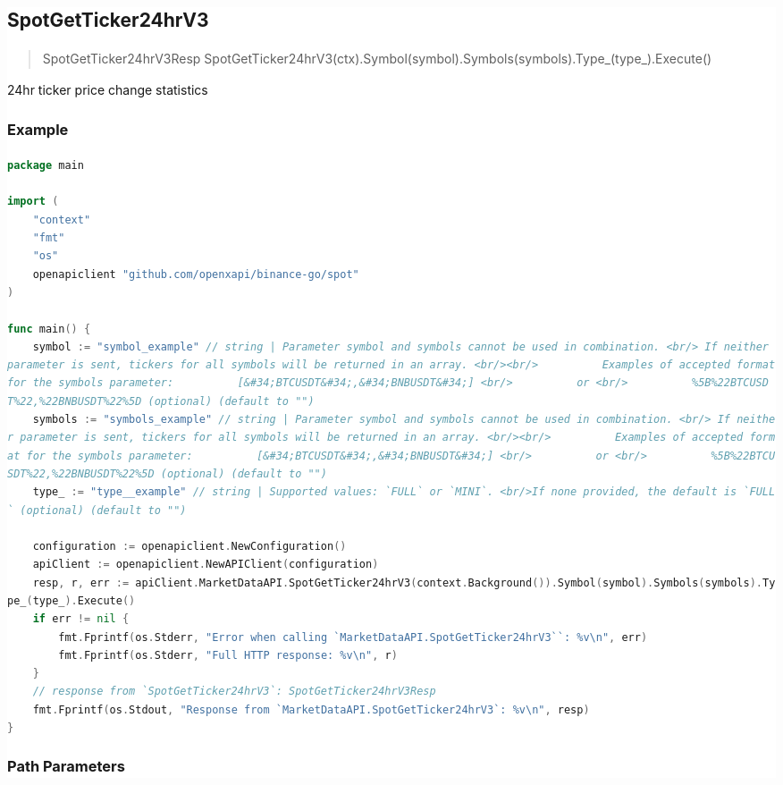 ## SpotGetTicker24hrV3

> SpotGetTicker24hrV3Resp SpotGetTicker24hrV3(ctx).Symbol(symbol).Symbols(symbols).Type_(type_).Execute()

24hr ticker price change statistics



### Example

```go
package main

import (
	"context"
	"fmt"
	"os"
	openapiclient "github.com/openxapi/binance-go/spot"
)

func main() {
	symbol := "symbol_example" // string | Parameter symbol and symbols cannot be used in combination. <br/> If neither parameter is sent, tickers for all symbols will be returned in an array. <br/><br/>          Examples of accepted format for the symbols parameter:          [&#34;BTCUSDT&#34;,&#34;BNBUSDT&#34;] <br/>          or <br/>          %5B%22BTCUSDT%22,%22BNBUSDT%22%5D (optional) (default to "")
	symbols := "symbols_example" // string | Parameter symbol and symbols cannot be used in combination. <br/> If neither parameter is sent, tickers for all symbols will be returned in an array. <br/><br/>          Examples of accepted format for the symbols parameter:          [&#34;BTCUSDT&#34;,&#34;BNBUSDT&#34;] <br/>          or <br/>          %5B%22BTCUSDT%22,%22BNBUSDT%22%5D (optional) (default to "")
	type_ := "type__example" // string | Supported values: `FULL` or `MINI`. <br/>If none provided, the default is `FULL` (optional) (default to "")

	configuration := openapiclient.NewConfiguration()
	apiClient := openapiclient.NewAPIClient(configuration)
	resp, r, err := apiClient.MarketDataAPI.SpotGetTicker24hrV3(context.Background()).Symbol(symbol).Symbols(symbols).Type_(type_).Execute()
	if err != nil {
		fmt.Fprintf(os.Stderr, "Error when calling `MarketDataAPI.SpotGetTicker24hrV3``: %v\n", err)
		fmt.Fprintf(os.Stderr, "Full HTTP response: %v\n", r)
	}
	// response from `SpotGetTicker24hrV3`: SpotGetTicker24hrV3Resp
	fmt.Fprintf(os.Stdout, "Response from `MarketDataAPI.SpotGetTicker24hrV3`: %v\n", resp)
}
```

### Path Parameters


